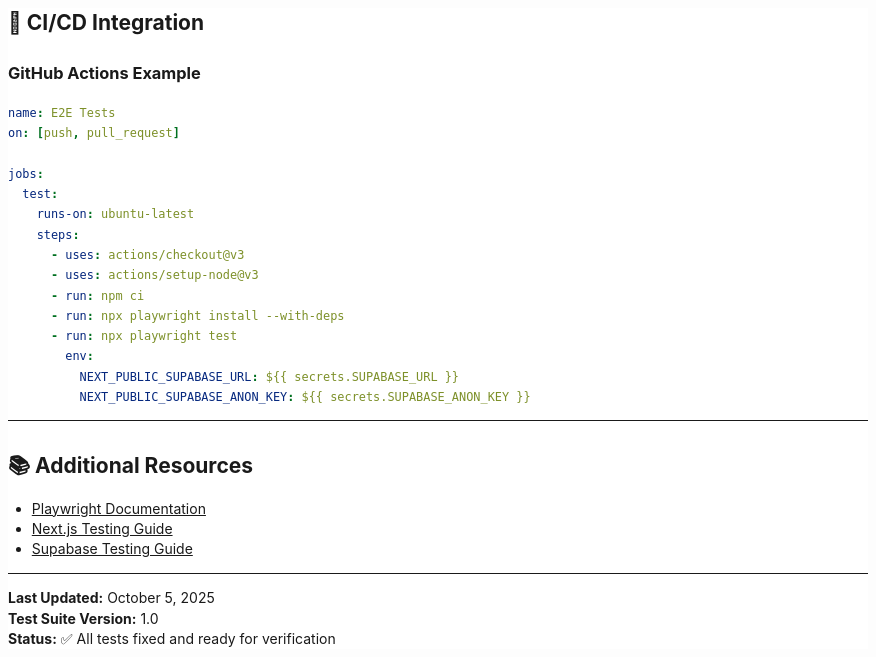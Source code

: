 ## 🔄 CI/CD Integration

### GitHub Actions Example
```yaml
name: E2E Tests
on: [push, pull_request]

jobs:
  test:
    runs-on: ubuntu-latest
    steps:
      - uses: actions/checkout@v3
      - uses: actions/setup-node@v3
      - run: npm ci
      - run: npx playwright install --with-deps
      - run: npx playwright test
        env:
          NEXT_PUBLIC_SUPABASE_URL: ${{ secrets.SUPABASE_URL }}
          NEXT_PUBLIC_SUPABASE_ANON_KEY: ${{ secrets.SUPABASE_ANON_KEY }}
```

---

## 📚 Additional Resources

- [Playwright Documentation](https://playwright.dev)
- [Next.js Testing Guide](https://nextjs.org/docs/testing)
- [Supabase Testing Guide](https://supabase.com/docs/guides/testing)

---

**Last Updated:** October 5, 2025  
**Test Suite Version:** 1.0  
**Status:** ✅ All tests fixed and ready for verification
